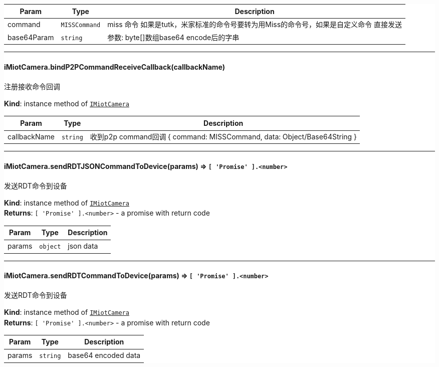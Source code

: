 | Param | Type | Description |
| --- | --- | --- |
| command | <code>MISSCommand</code> | miss 命令  如果是tutk，米家标准的命令号要转为用Miss的命令号，如果是自定义命令 直接发送 |
| base64Param | <code>string</code> | 参数:  byte[]数组base64 encode后的字串 |


* * *

<a name="module_miot/service/miotcamera..IMiotCamera+bindP2PCommandReceiveCallback"></a>

#### iMiotCamera.bindP2PCommandReceiveCallback(callbackName)
注册接收命令回调

**Kind**: instance method of [<code>IMiotCamera</code>](#module_miot/service/miotcamera..IMiotCamera)  

| Param | Type | Description |
| --- | --- | --- |
| callbackName | <code>string</code> | 收到p2p command回调 { command: MISSCommand, data: Object/Base64String } |


* * *

<a name="module_miot/service/miotcamera..IMiotCamera+sendRDTJSONCommandToDevice"></a>

#### iMiotCamera.sendRDTJSONCommandToDevice(params) ⇒ <code>[ &#x27;Promise&#x27; ].&lt;number&gt;</code>
发送RDT命令到设备

**Kind**: instance method of [<code>IMiotCamera</code>](#module_miot/service/miotcamera..IMiotCamera)  
**Returns**: <code>[ &#x27;Promise&#x27; ].&lt;number&gt;</code> - a promise with return code  

| Param | Type | Description |
| --- | --- | --- |
| params | <code>object</code> | json data |


* * *

<a name="module_miot/service/miotcamera..IMiotCamera+sendRDTCommandToDevice"></a>

#### iMiotCamera.sendRDTCommandToDevice(params) ⇒ <code>[ &#x27;Promise&#x27; ].&lt;number&gt;</code>
发送RDT命令到设备

**Kind**: instance method of [<code>IMiotCamera</code>](#module_miot/service/miotcamera..IMiotCamera)  
**Returns**: <code>[ &#x27;Promise&#x27; ].&lt;number&gt;</code> - a promise with return code  

| Param | Type | Description |
| --- | --- | --- |
| params | <code>string</code> | base64 encoded data |

